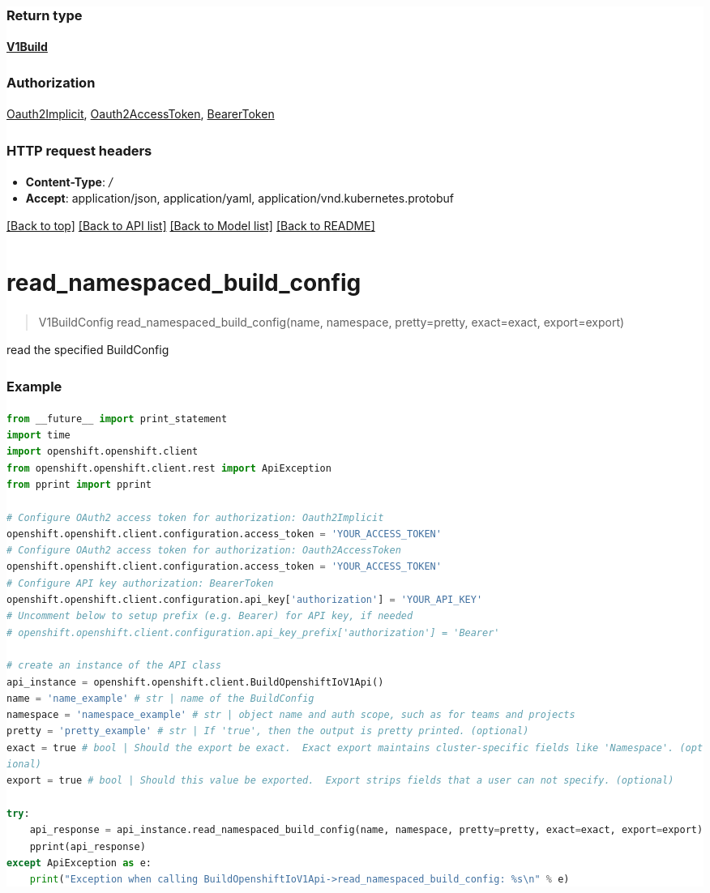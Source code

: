 ### Return type

[**V1Build**](V1Build.md)

### Authorization

[Oauth2Implicit](../README.md#Oauth2Implicit), [Oauth2AccessToken](../README.md#Oauth2AccessToken), [BearerToken](../README.md#BearerToken)

### HTTP request headers

 - **Content-Type**: */*
 - **Accept**: application/json, application/yaml, application/vnd.kubernetes.protobuf

[[Back to top]](#) [[Back to API list]](../README.md#documentation-for-api-endpoints) [[Back to Model list]](../README.md#documentation-for-models) [[Back to README]](../README.md)

# **read_namespaced_build_config**
> V1BuildConfig read_namespaced_build_config(name, namespace, pretty=pretty, exact=exact, export=export)



read the specified BuildConfig

### Example 
```python
from __future__ import print_statement
import time
import openshift.openshift.client
from openshift.openshift.client.rest import ApiException
from pprint import pprint

# Configure OAuth2 access token for authorization: Oauth2Implicit
openshift.openshift.client.configuration.access_token = 'YOUR_ACCESS_TOKEN'
# Configure OAuth2 access token for authorization: Oauth2AccessToken
openshift.openshift.client.configuration.access_token = 'YOUR_ACCESS_TOKEN'
# Configure API key authorization: BearerToken
openshift.openshift.client.configuration.api_key['authorization'] = 'YOUR_API_KEY'
# Uncomment below to setup prefix (e.g. Bearer) for API key, if needed
# openshift.openshift.client.configuration.api_key_prefix['authorization'] = 'Bearer'

# create an instance of the API class
api_instance = openshift.openshift.client.BuildOpenshiftIoV1Api()
name = 'name_example' # str | name of the BuildConfig
namespace = 'namespace_example' # str | object name and auth scope, such as for teams and projects
pretty = 'pretty_example' # str | If 'true', then the output is pretty printed. (optional)
exact = true # bool | Should the export be exact.  Exact export maintains cluster-specific fields like 'Namespace'. (optional)
export = true # bool | Should this value be exported.  Export strips fields that a user can not specify. (optional)

try: 
    api_response = api_instance.read_namespaced_build_config(name, namespace, pretty=pretty, exact=exact, export=export)
    pprint(api_response)
except ApiException as e:
    print("Exception when calling BuildOpenshiftIoV1Api->read_namespaced_build_config: %s\n" % e)
```
